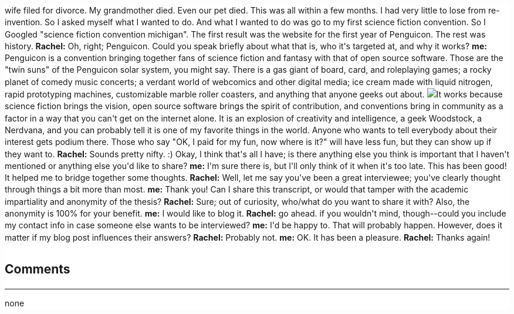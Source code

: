 wife filed for divorce. My grandmother died. Even our pet died. This was all within a few months. I had very little to lose from re-invention. So I asked myself what I wanted to do. And what I wanted to do was go to my first science fiction convention. So I Googled "science fiction convention michigan". The first result was the website for the first year of Penguicon. The rest was history. **Rachel:** Oh, right; Penguicon. Could you speak briefly about what that is, who it's targeted at, and why it works? **me:** Penguicon is a convention bringing together fans of science fiction and fantasy with that of open source software. Those are the "twin suns" of the Penguicon solar system, you might say. There is a gas giant of board, card, and roleplaying games; a rocky planet of comedy music concerts; a verdant world of webcomics and other digital media; ice cream made with liquid nitrogen, rapid prototyping machines, customizable marble roller coasters, and anything that anyone geeks out about. ![](http://lh3.ggpht.com/_ENXtTKU9j1A/R2u2Wb-alCI/AAAAAAAACY0/McaImVAm1bY/s800/somethingsofvaluethatlast.gif)It works because science fiction brings the vision, open source software brings the spirit of contribution, and conventions bring in community as a factor in a way that you can't get on the internet alone. It is an explosion of creativity and intelligence, a geek Woodstock, a Nerdvana, and you can probably tell it is one of my favorite things in the world. Anyone who wants to tell everybody about their interest gets podium there. Those who say "OK, I paid for my fun, now where is it?" will have less fun, but they can show up if they want to. **Rachel:** Sounds pretty nifty. :) Okay, I think that's all I have; is there anything else you think is important that I haven't mentioned or anything else you'd like to share? **me:** I'm sure there is, but I'll only think of it when it's too late. This has been good! It helped me to bridge together some thoughts. **Rachel:** Well, let me say you've been a great interviewee; you've clearly thought through things a bit more than most. **me:** Thank you! Can I share this transcript, or would that tamper with the academic impartiality and anonymity of the thesis? **Rachel:** Sure; out of curiosity, who/what do you want to share it with? Also, the anonymity is 100% for your benefit. **me:** I would like to blog it. **Rachel:** go ahead. if you wouldn't mind, though--could you include my contact info in case someone else wants to be interviewed? **me:** I'd be happy to. That will probably happen. However, does it matter if my blog post influences their answers? **Rachel:** Probably not. **me:** OK. It has been a pleasure. **Rachel:** Thanks again!

## Comments

---

none
